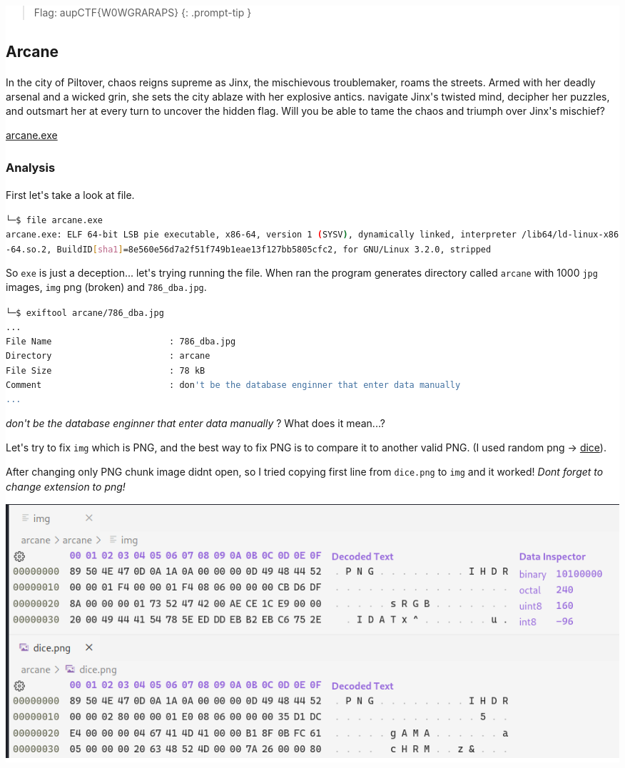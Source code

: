 > Flag: aupCTF{W0WGRARAPS}
{: .prompt-tip }

## Arcane

In the city of Piltover, chaos reigns supreme as Jinx, the mischievous troublemaker, roams the streets. Armed with her deadly arsenal and a wicked grin, she sets the city ablaze with her explosive antics. navigate Jinx's twisted mind, decipher her puzzles, and outsmart her at every turn to uncover the hidden flag. Will you be able to tame the chaos and triumph over Jinx's mischief?

[arcane.exe](https://aupctf.s3.eu-north-1.amazonaws.com/arcane.exe)

### Analysis

First let's take a look at file.

```bash
└─$ file arcane.exe
arcane.exe: ELF 64-bit LSB pie executable, x86-64, version 1 (SYSV), dynamically linked, interpreter /lib64/ld-linux-x86-64.so.2, BuildID[sha1]=8e560e56d7a2f51f749b1eae13f127bb5805cfc2, for GNU/Linux 3.2.0, stripped
```

So `exe` is just a deception... let's trying running the file. When ran the program generates directory called `arcane` with 1000 `jpg` images, `img` png (broken) and `786_dba.jpg`.

```bash
└─$ exiftool arcane/786_dba.jpg
...
File Name                       : 786_dba.jpg
Directory                       : arcane
File Size                       : 78 kB
Comment                         : don't be the database enginner that enter data manually
...
```

_don't be the database enginner that enter data manually_ ? What does it mean...?

Let's try to fix `img` which is PNG, and the best way to fix PNG is to compare it to another valid PNG. (I used random png -> [dice](https://en.wikipedia.org/wiki/PNG#/media/File:PNG_transparency_demonstration_1.png)).

After changing only PNG chunk image didnt open, so I tried copying first line from `dice.png` to `img` and it worked! _Dont forget to change extension to png!_

![arcane-1](/assets/images/aupCTF/2023/arcane-1.png)
